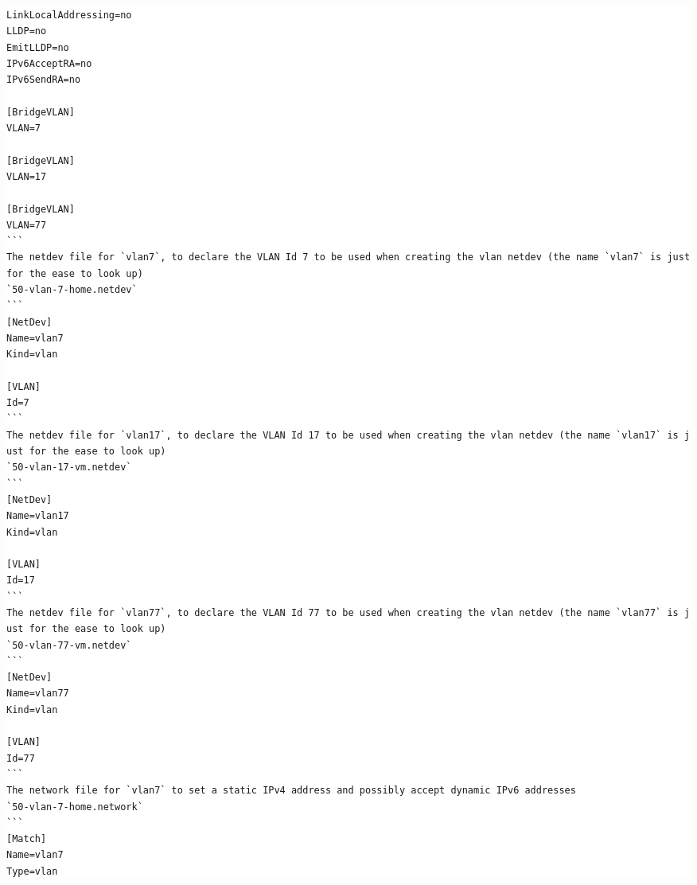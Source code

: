     LinkLocalAddressing=no
    LLDP=no
    EmitLLDP=no
    IPv6AcceptRA=no
    IPv6SendRA=no

    [BridgeVLAN]
    VLAN=7

    [BridgeVLAN]
    VLAN=17

    [BridgeVLAN]
    VLAN=77
    ```
    The netdev file for `vlan7`, to declare the VLAN Id 7 to be used when creating the vlan netdev (the name `vlan7` is just for the ease to look up)  
    `50-vlan-7-home.netdev`
    ```
    [NetDev]
    Name=vlan7
    Kind=vlan

    [VLAN]
    Id=7
    ```
    The netdev file for `vlan17`, to declare the VLAN Id 17 to be used when creating the vlan netdev (the name `vlan17` is just for the ease to look up)  
    `50-vlan-17-vm.netdev`
    ```
    [NetDev]
    Name=vlan17
    Kind=vlan

    [VLAN]
    Id=17
    ```
    The netdev file for `vlan77`, to declare the VLAN Id 77 to be used when creating the vlan netdev (the name `vlan77` is just for the ease to look up)  
    `50-vlan-77-vm.netdev`
    ```
    [NetDev]
    Name=vlan77
    Kind=vlan

    [VLAN]
    Id=77
    ```
    The network file for `vlan7` to set a static IPv4 address and possibly accept dynamic IPv6 addresses  
    `50-vlan-7-home.network`
    ```
    [Match]
    Name=vlan7
    Type=vlan

